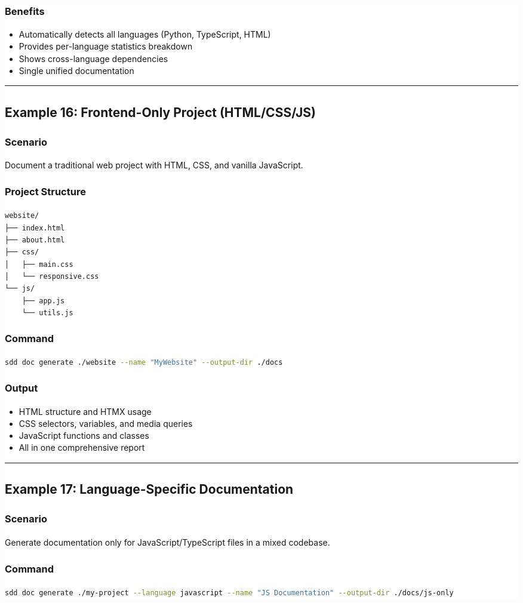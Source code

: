 ### Benefits
- Automatically detects all languages (Python, TypeScript, HTML)
- Provides per-language statistics breakdown
- Shows cross-language dependencies
- Single unified documentation

---

## Example 16: Frontend-Only Project (HTML/CSS/JS)

### Scenario
Document a traditional web project with HTML, CSS, and vanilla JavaScript.

### Project Structure
```
website/
├── index.html
├── about.html
├── css/
│   ├── main.css
│   └── responsive.css
└── js/
    ├── app.js
    └── utils.js
```

### Command
```bash
sdd doc generate ./website --name "MyWebsite" --output-dir ./docs
```

### Output
- HTML structure and HTMX usage
- CSS selectors, variables, and media queries
- JavaScript functions and classes
- All in one comprehensive report

---

## Example 17: Language-Specific Documentation

### Scenario
Generate documentation only for JavaScript/TypeScript files in a mixed codebase.

### Command
```bash
sdd doc generate ./my-project --language javascript --name "JS Documentation" --output-dir ./docs/js-only
```
